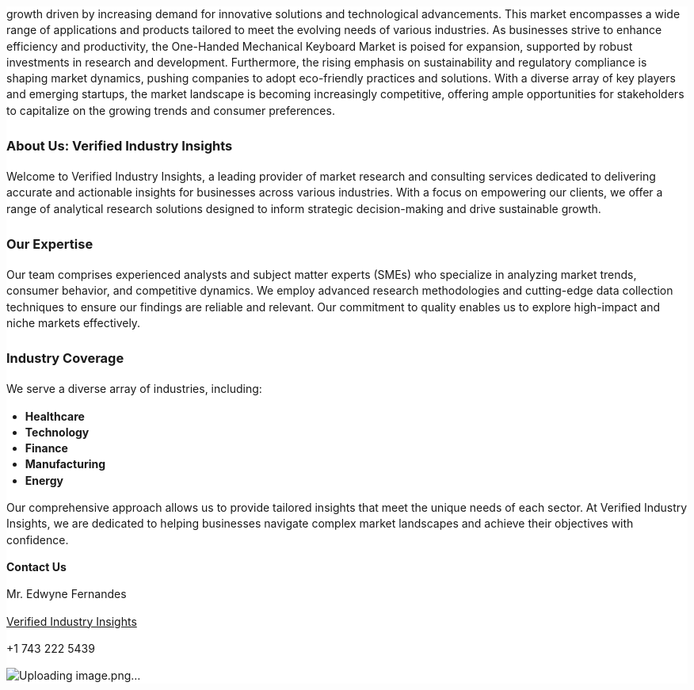 growth driven by increasing demand for innovative solutions and technological advancements. This market encompasses a wide range of applications and products tailored to meet the evolving needs of various industries. As businesses strive to enhance efficiency and productivity, the One-Handed Mechanical Keyboard Market is poised for expansion, supported by robust investments in research and development. Furthermore, the rising emphasis on sustainability and regulatory compliance is shaping market dynamics, pushing companies to adopt eco-friendly practices and solutions. With a diverse array of key players and emerging startups, the market landscape is becoming increasingly competitive, offering ample opportunities for stakeholders to capitalize on the growing trends and consumer preferences.</p><h3>About Us: Verified Industry Insights</h3><p>Welcome to Verified Industry Insights, a leading provider of market research and consulting services dedicated to delivering accurate and actionable insights for businesses across various industries. With a focus on empowering our clients, we offer a range of analytical research solutions designed to inform strategic decision-making and drive sustainable growth.</p><h3>Our Expertise</h3><p>Our team comprises experienced analysts and subject matter experts (SMEs) who specialize in analyzing market trends, consumer behavior, and competitive dynamics. We employ advanced research methodologies and cutting-edge data collection techniques to ensure our findings are reliable and relevant. Our commitment to quality enables us to explore high-impact and niche markets effectively.</p><h3>Industry Coverage</h3><p>We serve a diverse array of industries, including:</p><ul><li><strong>Healthcare</strong></li><li><strong>Technology</strong></li><li><strong>Finance</strong></li><li><strong>Manufacturing</strong></li><li><strong>Energy</strong></li></ul><p>Our comprehensive approach allows us to provide tailored insights that meet the unique needs of each sector. At Verified Industry Insights, we are dedicated to helping businesses navigate complex market landscapes and achieve their objectives with confidence.</p><p><strong>Contact Us</strong></p><p>Mr. Edwyne Fernandes</p><p><a href="https://www.verifiedindustryinsights.com/">Verified Industry Insights</a></p><p>+1 743 222 5439</p>
![Uploading image.png…]()
